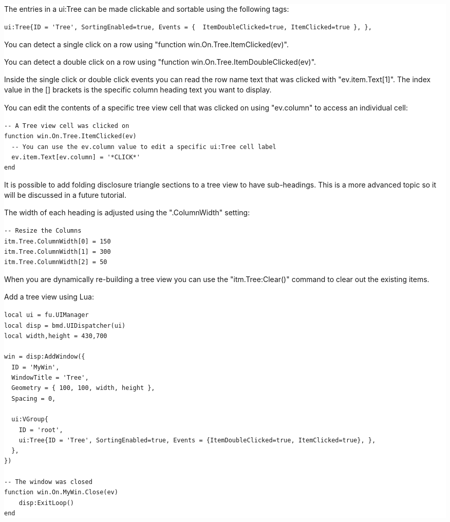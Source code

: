The entries in a ui:Tree can be made clickable and sortable using the following tags:

    ui:Tree{ID = 'Tree', SortingEnabled=true, Events = {  ItemDoubleClicked=true, ItemClicked=true }, },

You can detect a single click on a row using "function win.On.Tree.ItemClicked(ev)".

You can detect a double click on a row using "function win.On.Tree.ItemDoubleClicked(ev)".

Inside the single click or double click events you can read the row name text that was clicked with "ev.item.Text\[1\]". The index value in the \[\] brackets is the specific column heading text you want to display.

You can edit the contents of a specific tree view cell that was clicked on using "ev.column" to access an individual cell:

    -- A Tree view cell was clicked on
    function win.On.Tree.ItemClicked(ev)
      -- You can use the ev.column value to edit a specific ui:Tree cell label
      ev.item.Text[ev.column] = '*CLICK*'
    end

It is possible to add folding disclosure triangle sections to a tree view to have sub-headings. This is a more advanced topic so it will be discussed in a future tutorial.

The width of each heading is adjusted using the ".ColumnWidth" setting:

    -- Resize the Columns
    itm.Tree.ColumnWidth[0] = 150
    itm.Tree.ColumnWidth[1] = 300
    itm.Tree.ColumnWidth[2] = 50

When you are dynamically re-building a tree view you can use the "itm.Tree:Clear()" command to clear out the existing items.

Add a tree view using Lua:

    local ui = fu.UIManager
    local disp = bmd.UIDispatcher(ui)
    local width,height = 430,700
     
    win = disp:AddWindow({
      ID = 'MyWin',
      WindowTitle = 'Tree',
      Geometry = { 100, 100, width, height },
      Spacing = 0,
     
      ui:VGroup{
        ID = 'root',
        ui:Tree{ID = 'Tree', SortingEnabled=true, Events = {ItemDoubleClicked=true, ItemClicked=true}, },  
      },
    })
     
    -- The window was closed
    function win.On.MyWin.Close(ev)
        disp:ExitLoop()
    end
     